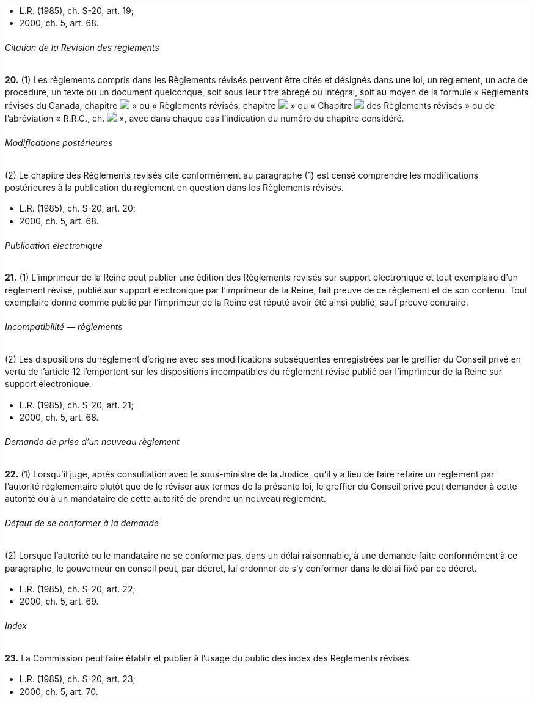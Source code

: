   * L.R. (1985), ch. S-20, art. 19;
  * 2000, ch. 5, art. 68.

###### Citation de la Révision des règlements

**20.** (1) Les règlements compris dans les Règlements révisés peuvent être cités et désignés dans une loi, un règlement, un acte de procédure, un texte ou un document quelconque, soit sous leur titre abrégé ou intégral, soit au moyen de la formule « Règlements révisés du Canada, chapitre ![](/img/ii_spacer.gif) » ou « Règlements révisés, chapitre ![](/img/ii_spacer.gif) » ou « Chapitre ![](/img/ii_spacer.gif) des Règlements révisés » ou de l’abréviation « R.R.C., ch. ![](/img/ii_spacer.gif) », avec dans chaque cas l’indication du numéro du chapitre considéré.

###### Modifications postérieures

(2) Le chapitre des Règlements révisés cité conformément au paragraphe (1) est censé comprendre les modifications postérieures à la publication du règlement en question dans les Règlements révisés.

  * L.R. (1985), ch. S-20, art. 20;
  * 2000, ch. 5, art. 68.

###### Publication électronique

**21.** (1) L’imprimeur de la Reine peut publier une édition des Règlements révisés sur support électronique et tout exemplaire d’un règlement révisé, publié sur support électronique par l’imprimeur de la Reine, fait preuve de ce règlement et de son contenu. Tout exemplaire donné comme publié par l’imprimeur de la Reine est réputé avoir été ainsi publié, sauf preuve contraire.

###### Incompatibilité — règlements

(2) Les dispositions du règlement d’origine avec ses modifications subséquentes enregistrées par le greffier du Conseil privé en vertu de l’article 12 l’emportent sur les dispositions incompatibles du règlement révisé publié par l’imprimeur de la Reine sur support électronique.

  * L.R. (1985), ch. S-20, art. 21;
  * 2000, ch. 5, art. 68.

###### Demande de prise d’un nouveau règlement

**22.** (1) Lorsqu’il juge, après consultation avec le sous-ministre de la Justice, qu’il y a lieu de faire refaire un règlement par l’autorité réglementaire plutôt que de le réviser aux termes de la présente loi, le greffier du Conseil privé peut demander à cette autorité ou à un mandataire de cette autorité de prendre un nouveau règlement.

###### Défaut de se conformer à la demande

(2) Lorsque l’autorité ou le mandataire ne se conforme pas, dans un délai raisonnable, à une demande faite conformément à ce paragraphe, le gouverneur en conseil peut, par décret, lui ordonner de s’y conformer dans le délai fixé par ce décret.

  * L.R. (1985), ch. S-20, art. 22;
  * 2000, ch. 5, art. 69.

###### Index

**23.** La Commission peut faire établir et publier à l’usage du public des index des Règlements révisés.

  * L.R. (1985), ch. S-20, art. 23;
  * 2000, ch. 5, art. 70.
